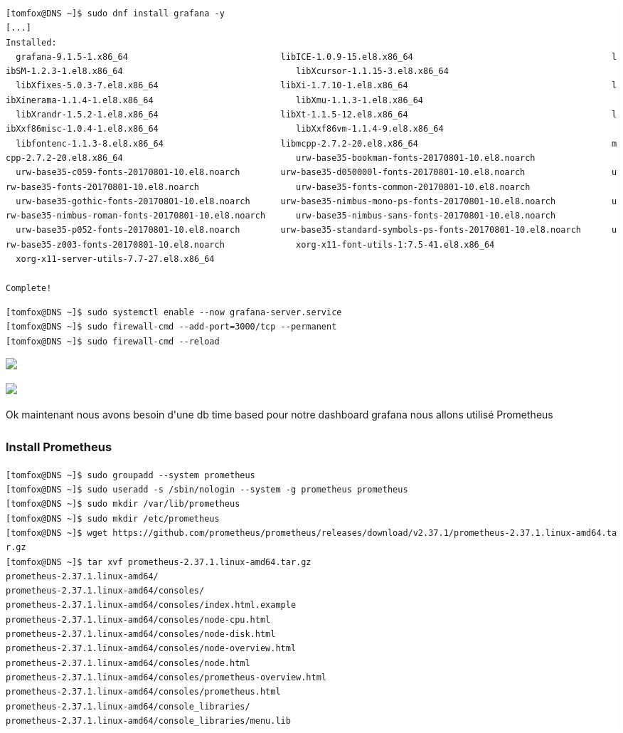 
```
[tomfox@DNS ~]$ sudo dnf install grafana -y
[...]
Installed:
  grafana-9.1.5-1.x86_64                              libICE-1.0.9-15.el8.x86_64                                       libSM-1.2.3-1.el8.x86_64                                  libXcursor-1.1.15-3.el8.x86_64                          
  libXfixes-5.0.3-7.el8.x86_64                        libXi-1.7.10-1.el8.x86_64                                        libXinerama-1.1.4-1.el8.x86_64                            libXmu-1.1.3-1.el8.x86_64                               
  libXrandr-1.5.2-1.el8.x86_64                        libXt-1.1.5-12.el8.x86_64                                        libXxf86misc-1.0.4-1.el8.x86_64                           libXxf86vm-1.1.4-9.el8.x86_64                           
  libfontenc-1.1.3-8.el8.x86_64                       libmcpp-2.7.2-20.el8.x86_64                                      mcpp-2.7.2-20.el8.x86_64                                  urw-base35-bookman-fonts-20170801-10.el8.noarch         
  urw-base35-c059-fonts-20170801-10.el8.noarch        urw-base35-d050000l-fonts-20170801-10.el8.noarch                 urw-base35-fonts-20170801-10.el8.noarch                   urw-base35-fonts-common-20170801-10.el8.noarch          
  urw-base35-gothic-fonts-20170801-10.el8.noarch      urw-base35-nimbus-mono-ps-fonts-20170801-10.el8.noarch           urw-base35-nimbus-roman-fonts-20170801-10.el8.noarch      urw-base35-nimbus-sans-fonts-20170801-10.el8.noarch     
  urw-base35-p052-fonts-20170801-10.el8.noarch        urw-base35-standard-symbols-ps-fonts-20170801-10.el8.noarch      urw-base35-z003-fonts-20170801-10.el8.noarch              xorg-x11-font-utils-1:7.5-41.el8.x86_64                 
  xorg-x11-server-utils-7.7-27.el8.x86_64            

Complete!
```

```
[tomfox@DNS ~]$ sudo systemctl enable --now grafana-server.service 
[tomfox@DNS ~]$ sudo firewall-cmd --add-port=3000/tcp --permanent
[tomfox@DNS ~]$ sudo firewall-cmd --reload
```

![](https://i.imgur.com/iWL7iu5.png)


![](https://i.imgur.com/SRQBap1.png)

Ok maintenant nous avons besoin d'une db time based pour notre dashboard grafana nous allons utilisé Prometheus

### Install Prometheus

```
[tomfox@DNS ~]$ sudo groupadd --system prometheus
[tomfox@DNS ~]$ sudo useradd -s /sbin/nologin --system -g prometheus prometheus
[tomfox@DNS ~]$ sudo mkdir /var/lib/prometheus
[tomfox@DNS ~]$ sudo mkdir /etc/prometheus
[tomfox@DNS ~]$ wget https://github.com/prometheus/prometheus/releases/download/v2.37.1/prometheus-2.37.1.linux-amd64.tar.gz
[tomfox@DNS ~]$ tar xvf prometheus-2.37.1.linux-amd64.tar.gz
prometheus-2.37.1.linux-amd64/
prometheus-2.37.1.linux-amd64/consoles/
prometheus-2.37.1.linux-amd64/consoles/index.html.example
prometheus-2.37.1.linux-amd64/consoles/node-cpu.html
prometheus-2.37.1.linux-amd64/consoles/node-disk.html
prometheus-2.37.1.linux-amd64/consoles/node-overview.html
prometheus-2.37.1.linux-amd64/consoles/node.html
prometheus-2.37.1.linux-amd64/consoles/prometheus-overview.html
prometheus-2.37.1.linux-amd64/consoles/prometheus.html
prometheus-2.37.1.linux-amd64/console_libraries/
prometheus-2.37.1.linux-amd64/console_libraries/menu.lib
```

[441a97e55257]: runner1